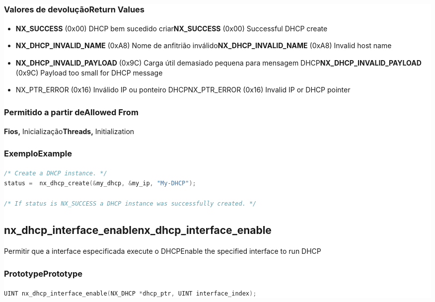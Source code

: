 ### <a name="return-values"></a><span data-ttu-id="6d58f-163">Valores de devolução</span><span class="sxs-lookup"><span data-stu-id="6d58f-163">Return Values</span></span>

- <span data-ttu-id="6d58f-164">**NX_SUCCESS** (0x00) DHCP bem sucedido criar</span><span class="sxs-lookup"><span data-stu-id="6d58f-164">**NX_SUCCESS** (0x00) Successful DHCP create</span></span>

- <span data-ttu-id="6d58f-165">**NX_DHCP_INVALID_NAME** (0xA8) Nome de anfitrião inválido</span><span class="sxs-lookup"><span data-stu-id="6d58f-165">**NX_DHCP_INVALID_NAME** (0xA8) Invalid host name</span></span>

- <span data-ttu-id="6d58f-166">**NX_DHCP_INVALID_PAYLOAD** (0x9C) Carga útil demasiado pequena para mensagem DHCP</span><span class="sxs-lookup"><span data-stu-id="6d58f-166">**NX_DHCP_INVALID_PAYLOAD** (0x9C) Payload too small for DHCP message</span></span>

- <span data-ttu-id="6d58f-167">NX_PTR_ERROR (0x16) Inválido IP ou ponteiro DHCP</span><span class="sxs-lookup"><span data-stu-id="6d58f-167">NX_PTR_ERROR (0x16) Invalid IP or DHCP pointer</span></span>

### <a name="allowed-from"></a><span data-ttu-id="6d58f-168">Permitido a partir de</span><span class="sxs-lookup"><span data-stu-id="6d58f-168">Allowed From</span></span>

<span data-ttu-id="6d58f-169">**Fios,** Inicialização</span><span class="sxs-lookup"><span data-stu-id="6d58f-169">**Threads,** Initialization</span></span>

### <a name="example"></a><span data-ttu-id="6d58f-170">Exemplo</span><span class="sxs-lookup"><span data-stu-id="6d58f-170">Example</span></span>

```C
/* Create a DHCP instance. */
status =  nx_dhcp_create(&my_dhcp, &my_ip, "My-DHCP");

/* If status is NX_SUCCESS a DHCP instance was successfully created. */
```

## <a name="nx_dhcp_interface_enable"></a><span data-ttu-id="6d58f-171">nx_dhcp_interface_enable</span><span class="sxs-lookup"><span data-stu-id="6d58f-171">nx_dhcp_interface_enable</span></span>

<span data-ttu-id="6d58f-172">Permitir que a interface especificada execute o DHCP</span><span class="sxs-lookup"><span data-stu-id="6d58f-172">Enable the specified interface to run DHCP</span></span> 

### <a name="prototype"></a><span data-ttu-id="6d58f-173">Prototype</span><span class="sxs-lookup"><span data-stu-id="6d58f-173">Prototype</span></span>

```C
UINT nx_dhcp_interface_enable(NX_DHCP *dhcp_ptr, UINT interface_index);
```
